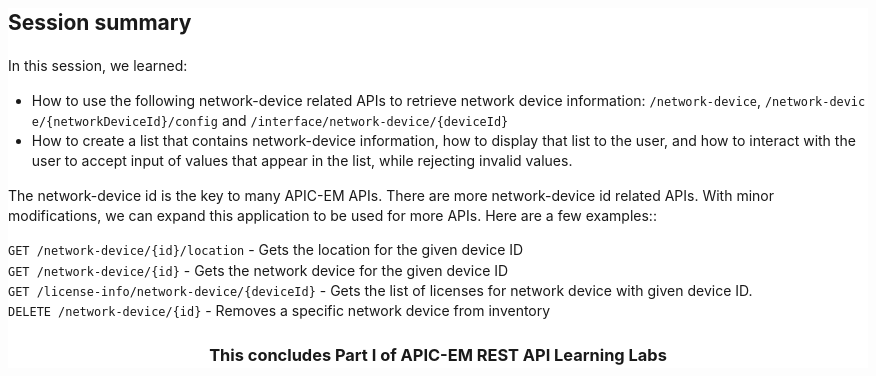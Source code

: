 
## Session summary ##

In this session, we learned:

* How to use the following network-device related APIs to retrieve network device information: `/network-device`, `/network-device/{networkDeviceId}/config` and  `/interface/network-device/{deviceId}`
* How to create a list that contains network-device information, how to display that list to the user, and how to interact with the user to accept input of values that appear in the list, while rejecting invalid values. 

The network-device id is the key to many APIC-EM APIs. There are more network-device id related APIs. With minor modifications, we can expand this application to be used for more APIs. Here are a few examples:: <br>

`GET /network-device/{id}/location` - Gets the location for the given device ID <br>
`GET /network-device/{id}` - Gets the network device for the given device ID <br>
`GET /license-info/network-device/{deviceId}` - Gets the list of licenses for network device with given device ID. <br>
`DELETE /network-device/{id}` - Removes a specific network device from inventory<br>

### <center>This concludes Part I of APIC-EM REST API Learning Labs</center>

